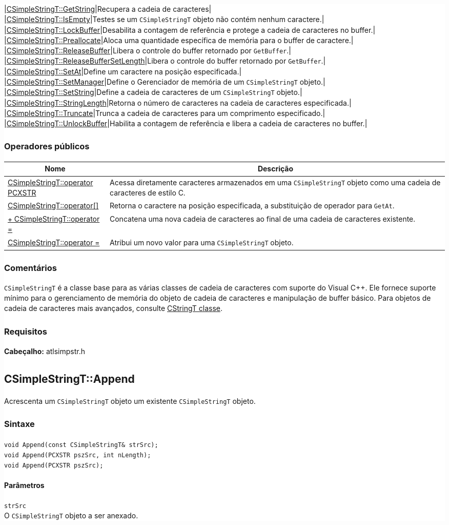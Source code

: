 |[CSimpleStringT::GetString](#getstring)|Recupera a cadeia de caracteres|  
|[CSimpleStringT::IsEmpty](#isempty)|Testes se um `CSimpleStringT` objeto não contém nenhum caractere.|  
|[CSimpleStringT::LockBuffer](#lockbuffer)|Desabilita a contagem de referência e protege a cadeia de caracteres no buffer.|  
|[CSimpleStringT::Preallocate](#preallocate)|Aloca uma quantidade específica de memória para o buffer de caractere.|  
|[CSimpleStringT::ReleaseBuffer](#releasebuffer)|Libera o controle do buffer retornado por `GetBuffer`.|  
|[CSimpleStringT::ReleaseBufferSetLength](#releasebuffersetlength)|Libera o controle do buffer retornado por `GetBuffer`.|  
|[CSimpleStringT::SetAt](#setat)|Define um caractere na posição especificada.|  
|[CSimpleStringT::SetManager](#setmanager)|Define o Gerenciador de memória de um `CSimpleStringT` objeto.|  
|[CSimpleStringT::SetString](#setstring)|Define a cadeia de caracteres de um `CSimpleStringT` objeto.|  
|[CSimpleStringT::StringLength](#stringlength)|Retorna o número de caracteres na cadeia de caracteres especificada.|  
|[CSimpleStringT::Truncate](#truncate)|Trunca a cadeia de caracteres para um comprimento especificado.|  
|[CSimpleStringT::UnlockBuffer](#unlockbuffer)|Habilita a contagem de referência e libera a cadeia de caracteres no buffer.|  

### <a name="public-operators"></a>Operadores públicos  
  
|Nome|Descrição|  
|----------|-----------------|  
|[CSimpleStringT::operator PCXSTR](#operator_pcxstr)|Acessa diretamente caracteres armazenados em uma `CSimpleStringT` objeto como uma cadeia de caracteres de estilo C.|  
|[CSimpleStringT::operator\[\]](#operator_at)|Retorna o caractere na posição especificada, a substituição de operador para `GetAt`.|  
|[+ CSimpleStringT::operator =](#operator_add_eq)|Concatena uma nova cadeia de caracteres ao final de uma cadeia de caracteres existente.|  
|[CSimpleStringT::operator =](#operator_eq)|Atribui um novo valor para uma `CSimpleStringT` objeto.|  
  
### <a name="remarks"></a>Comentários  
 `CSimpleStringT` é a classe base para as várias classes de cadeia de caracteres com suporte do Visual C++. Ele fornece suporte mínimo para o gerenciamento de memória do objeto de cadeia de caracteres e manipulação de buffer básico. Para objetos de cadeia de caracteres mais avançados, consulte [CStringT classe](../../atl-mfc-shared/reference/cstringt-class.md).  
  
### <a name="requirements"></a>Requisitos  
 **Cabeçalho:** atlsimpstr.h  


## <a name="append"></a> CSimpleStringT::Append
Acrescenta um `CSimpleStringT` objeto um existente `CSimpleStringT` objeto.  
  
### <a name="syntax"></a>Sintaxe  
  
```  
void Append(const CSimpleStringT& strSrc); 
void Append(PCXSTR pszSrc, int nLength); 
void Append(PCXSTR pszSrc);
```  
#### <a name="parameters"></a>Parâmetros  
 `strSrc`  
 O `CSimpleStringT` objeto a ser anexado.  
  